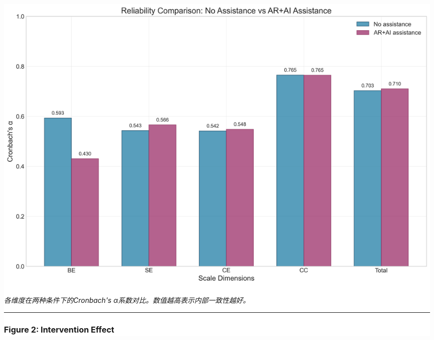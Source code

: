 ![Reliability Comparison Chart](reliability_comparison.png)

*各维度在两种条件下的Cronbach's α系数对比。数值越高表示内部一致性越好。*

---

### Figure 2: Intervention Effect
